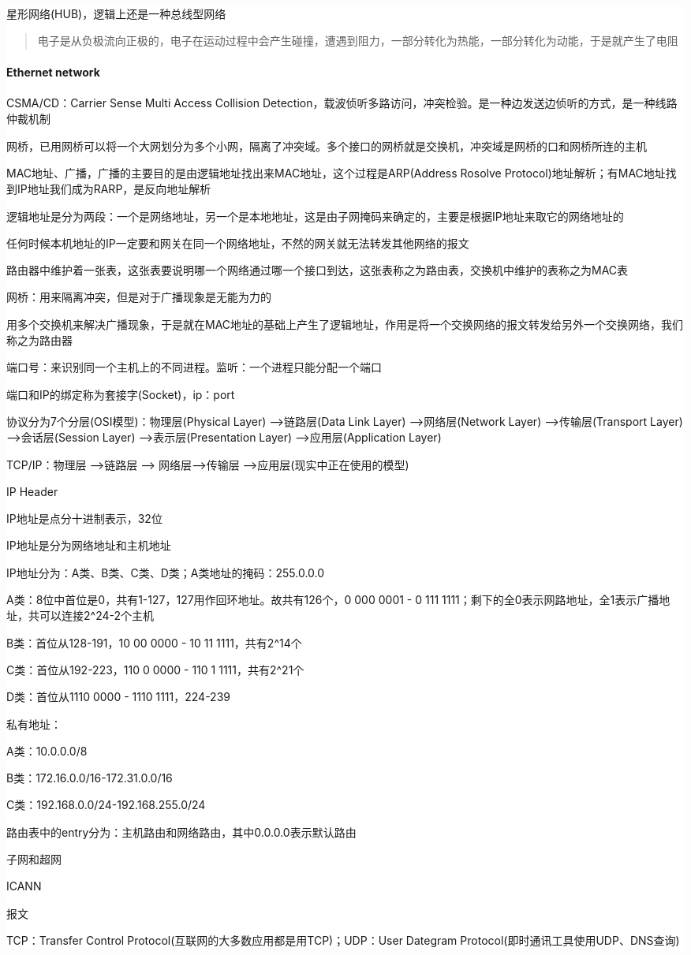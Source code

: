 星形网络(HUB)，逻辑上还是一种总线型网络

>电子是从负极流向正极的，电子在运动过程中会产生碰撞，遭遇到阻力，一部分转化为热能，一部分转化为动能，于是就产生了电阻

#### Ethernet network

CSMA/CD：Carrier Sense Multi Access Collision Detection，载波侦听多路访问，冲突检验。是一种边发送边侦听的方式，是一种线路仲裁机制

网桥，已用网桥可以将一个大网划分为多个小网，隔离了冲突域。多个接口的网桥就是交换机，冲突域是网桥的口和网桥所连的主机

MAC地址、广播，广播的主要目的是由逻辑地址找出来MAC地址，这个过程是ARP(Address Rosolve Protocol)地址解析；有MAC地址找到IP地址我们成为RARP，是反向地址解析

逻辑地址是分为两段：一个是网络地址，另一个是本地地址，这是由子网掩码来确定的，主要是根据IP地址来取它的网络地址的

任何时候本机地址的IP一定要和网关在同一个网络地址，不然的网关就无法转发其他网络的报文

路由器中维护着一张表，这张表要说明哪一个网络通过哪一个接口到达，这张表称之为路由表，交换机中维护的表称之为MAC表	

网桥：用来隔离冲突，但是对于广播现象是无能为力的

用多个交换机来解决广播现象，于是就在MAC地址的基础上产生了逻辑地址，作用是将一个交换网络的报文转发给另外一个交换网络，我们称之为路由器

端口号：来识别同一个主机上的不同进程。监听：一个进程只能分配一个端口

端口和IP的绑定称为套接字(Socket)，ip：port

协议分为7个分层(OSI模型)：物理层(Physical Layer) -->链路层(Data Link Layer) -->网络层(Network Layer) -->传输层(Transport Layer) -->会话层(Session Layer) -->表示层(Presentation Layer) -->应用层(Application Layer)

TCP/IP：物理层 -->链路层 --> 网络层-->传输层 -->应用层(现实中正在使用的模型)

IP Header

IP地址是点分十进制表示，32位

IP地址是分为网络地址和主机地址

IP地址分为：A类、B类、C类、D类；A类地址的掩码：255.0.0.0

A类：8位中首位是0，共有1-127，127用作回环地址。故共有126个，0 000 0001 - 0 111 1111；剩下的全0表示网路地址，全1表示广播地址，共可以连接2^24-2个主机

B类：首位从128-191，10 00 0000 - 10 11 1111，共有2^14个

C类：首位从192-223，110 0 0000 - 110 1 1111，共有2^21个

D类：首位从1110 0000 - 1110 1111，224-239

私有地址：

A类：10.0.0.0/8

B类：172.16.0.0/16-172.31.0.0/16

C类：192.168.0.0/24-192.168.255.0/24

路由表中的entry分为：主机路由和网络路由，其中0.0.0.0表示默认路由

子网和超网

ICANN

报文

TCP：Transfer Control Protocol(互联网的大多数应用都是用TCP)；UDP：User Dategram Protocol(即时通讯工具使用UDP、DNS查询)
